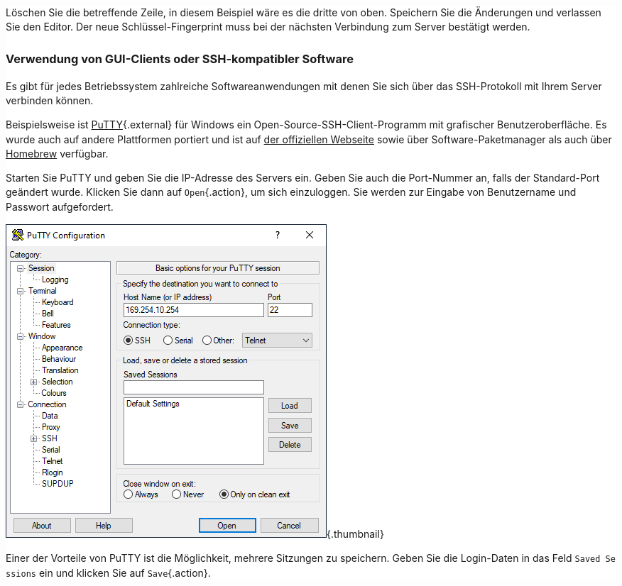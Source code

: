 Löschen Sie die betreffende Zeile, in diesem Beispiel wäre es die dritte von oben. Speichern Sie die Änderungen und verlassen Sie den Editor. Der neue Schlüssel-Fingerprint muss bei der nächsten Verbindung zum Server bestätigt werden.

### Verwendung von GUI-Clients oder SSH-kompatibler Software

Es gibt für jedes Betriebssystem zahlreiche Softwareanwendungen mit denen Sie sich über das SSH-Protokoll mit Ihrem Server verbinden können. 

Beispielsweise ist [PuTTY](https://putty.org/){.external} für Windows ein Open-Source-SSH-Client-Programm mit grafischer Benutzeroberfläche. Es wurde auch auf andere Plattformen portiert und ist auf [der offiziellen Webseite](https://www.chiark.greenend.org.uk/~sgtatham/putty/latest.html) sowie über Software-Paketmanager als auch über [Homebrew](https://brew.sh/) verfügbar.

Starten Sie PuTTY und geben Sie die IP-Adresse des Servers ein. Geben Sie auch die Port-Nummer an, falls der Standard-Port geändert wurde. Klicken Sie dann auf `Open`{.action}, um sich einzuloggen. Sie werden zur Eingabe von Benutzername und Passwort aufgefordert.

![PuTTY](images/putty_01.png){.thumbnail}

Einer der Vorteile von PuTTY ist die Möglichkeit, mehrere Sitzungen zu speichern. Geben Sie die Login-Daten in das Feld `Saved Sessions` ein und klicken Sie auf `Save`{.action}.
